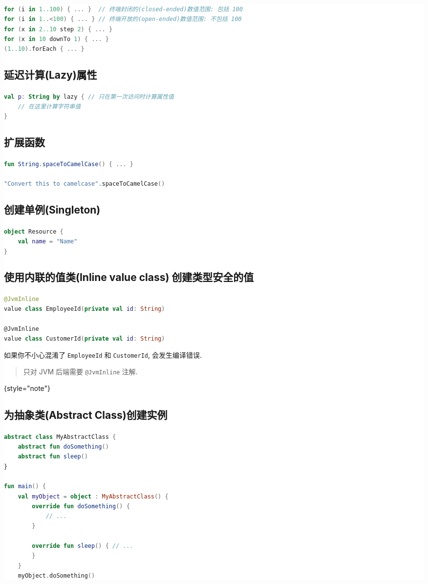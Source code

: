 ```kotlin
for (i in 1..100) { ... }  // 终端封闭的(closed-ended)数值范围: 包括 100
for (i in 1..<100) { ... } // 终端开放的(open-ended)数值范围: 不包括 100
for (x in 2..10 step 2) { ... }
for (x in 10 downTo 1) { ... }
(1..10).forEach { ... }
```

## 延迟计算(Lazy)属性

```kotlin
val p: String by lazy { // 只在第一次访问时计算属性值
    // 在这里计算字符串值
}
```

## 扩展函数

```kotlin
fun String.spaceToCamelCase() { ... }

"Convert this to camelcase".spaceToCamelCase()
```

## 创建单例(Singleton)

```kotlin
object Resource {
    val name = "Name"
}
```

## 使用内联的值类(Inline value class) 创建类型安全的值

```kotlin
@JvmInline
value class EmployeeId(private val id: String)

@JvmInline
value class CustomerId(private val id: String)
```

如果你不小心混淆了 `EmployeeId` 和 `CustomerId`, 会发生编译错误.

> 只对 JVM 后端需要 `@JvmInline` 注解.
>
{style="note"}

## 为抽象类(Abstract Class)创建实例

```kotlin
abstract class MyAbstractClass {
    abstract fun doSomething()
    abstract fun sleep()
}

fun main() {
    val myObject = object : MyAbstractClass() {
        override fun doSomething() {
            // ...
        }

        override fun sleep() { // ...
        }
    }
    myObject.doSomething()
```